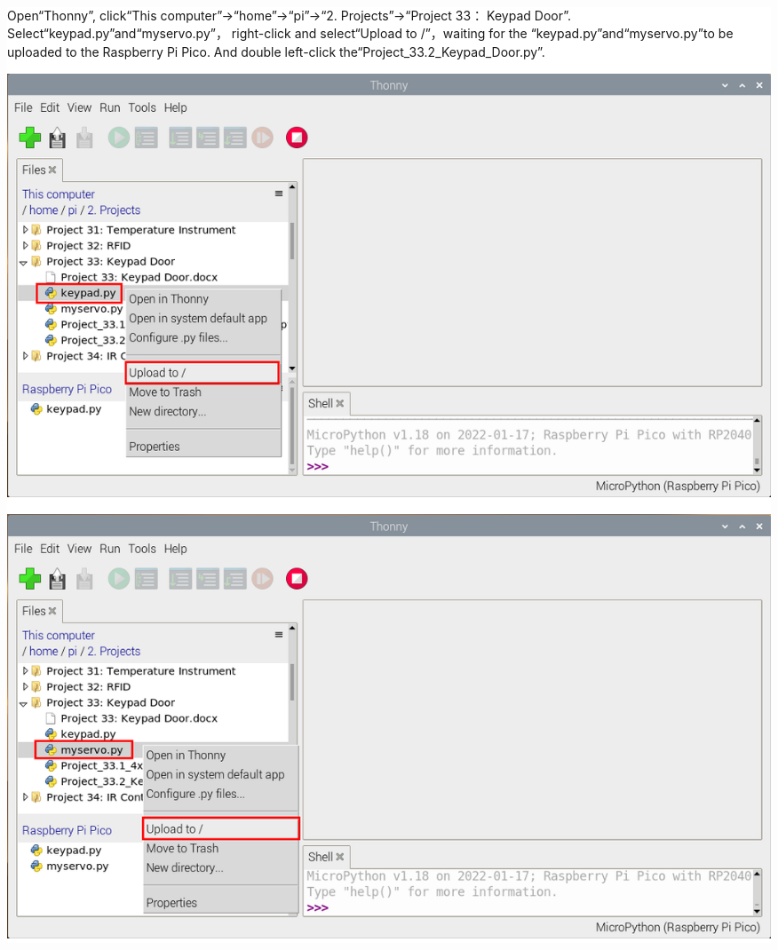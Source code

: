 Open“Thonny”, click“This computer”→“home”→“pi”→“2. Projects”→“Project
33： Keypad Door”. Select“keypad.py”and“myservo.py”， right-click and
select“Upload to /”，waiting for the “keypad.py”and“myservo.py”to be
uploaded to the Raspberry Pi Pico. And double left-click
the“Project\_33.2\_Keypad\_Door.py”.

![](/media/aed2193522c15181e0d9d6f17289d50c.png)

![](/media/bd1d1f233c7953103b99ad60a1daefde.png)
